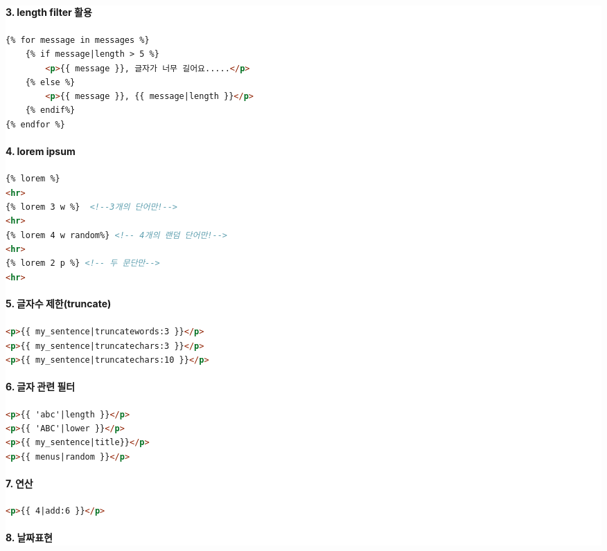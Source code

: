 

#### 3. length filter 활용

```html
{% for message in messages %}
    {% if message|length > 5 %}
        <p>{{ message }}, 글자가 너무 길어요.....</p>
    {% else %}
        <p>{{ message }}, {{ message|length }}</p>
    {% endif%}
{% endfor %}
```



#### 4. lorem ipsum

```html
{% lorem %}
<hr>
{% lorem 3 w %}  <!--3개의 단어만!-->
<hr>
{% lorem 4 w random%} <!-- 4개의 랜덤 단어만!-->
<hr>
{% lorem 2 p %} <!-- 두 문단만-->
<hr>
```



#### 5. 글자수 제한(truncate)

```html
<p>{{ my_sentence|truncatewords:3 }}</p>
<p>{{ my_sentence|truncatechars:3 }}</p>
<p>{{ my_sentence|truncatechars:10 }}</p>
```



#### 6. 글자 관련 필터

```html
<p>{{ 'abc'|length }}</p>
<p>{{ 'ABC'|lower }}</p>
<p>{{ my_sentence|title}}</p>
<p>{{ menus|random }}</p>
```



#### 7. 연산

```html
<p>{{ 4|add:6 }}</p>
```



#### 8. 날짜표현
